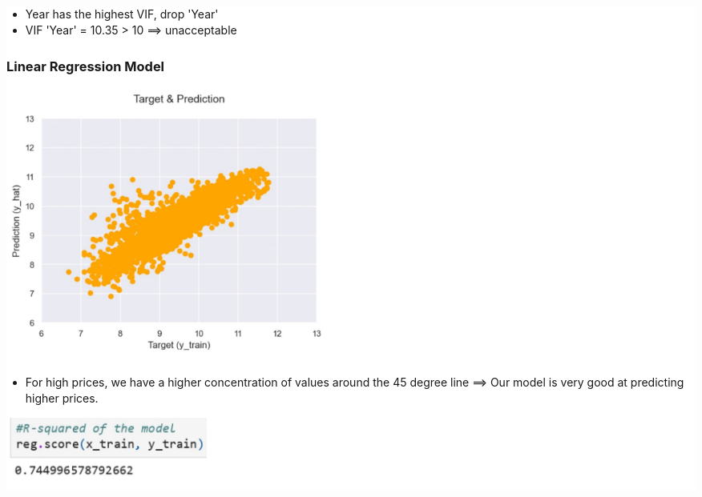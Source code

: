 - Year has the highest VIF, drop 'Year'
- VIF 'Year' = 10.35 > 10 ==> unacceptable

### Linear Regression Model

<img src="./image/bar_car3.jpg" alt="" width = "400">

- For high prices, we have a higher concentration of values around the 45 degree line ==> Our model is very good at predicting higher prices.

<img src="./image/accuracy_car.jpg" alt="" width = "250">
